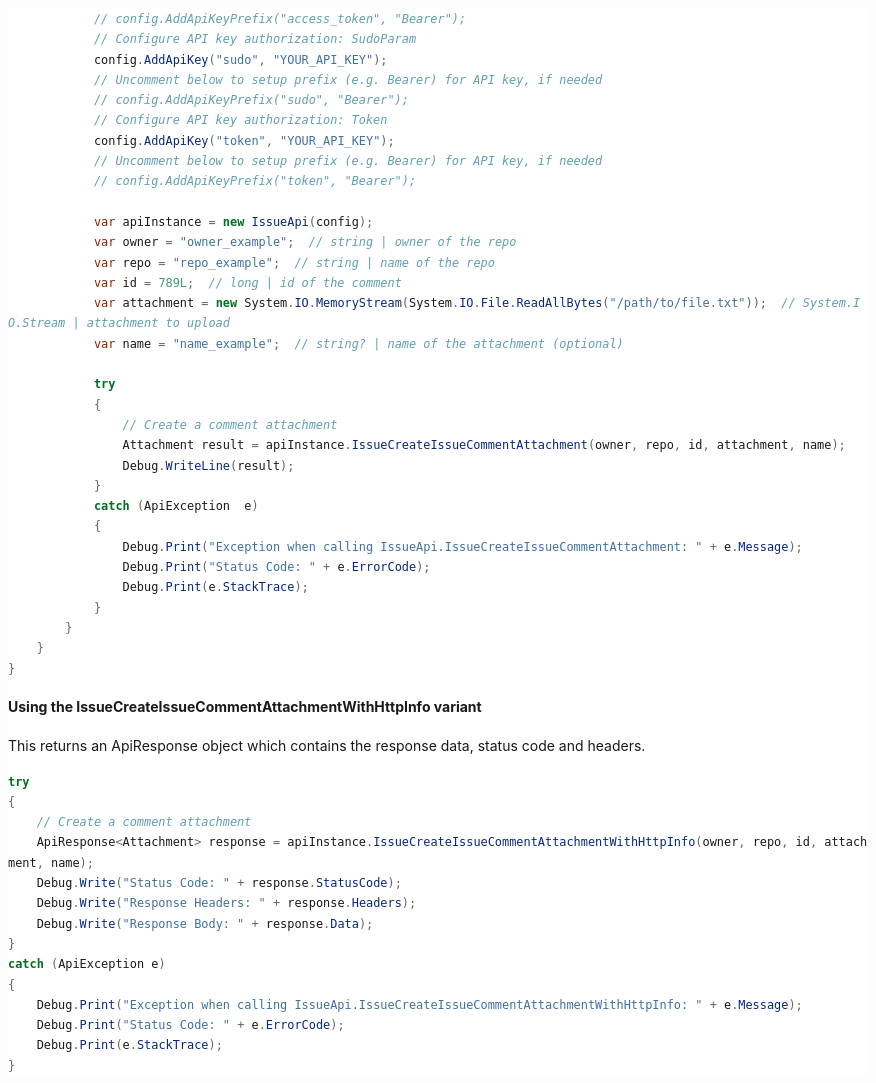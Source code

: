 ```csharp
            // config.AddApiKeyPrefix("access_token", "Bearer");
            // Configure API key authorization: SudoParam
            config.AddApiKey("sudo", "YOUR_API_KEY");
            // Uncomment below to setup prefix (e.g. Bearer) for API key, if needed
            // config.AddApiKeyPrefix("sudo", "Bearer");
            // Configure API key authorization: Token
            config.AddApiKey("token", "YOUR_API_KEY");
            // Uncomment below to setup prefix (e.g. Bearer) for API key, if needed
            // config.AddApiKeyPrefix("token", "Bearer");

            var apiInstance = new IssueApi(config);
            var owner = "owner_example";  // string | owner of the repo
            var repo = "repo_example";  // string | name of the repo
            var id = 789L;  // long | id of the comment
            var attachment = new System.IO.MemoryStream(System.IO.File.ReadAllBytes("/path/to/file.txt"));  // System.IO.Stream | attachment to upload
            var name = "name_example";  // string? | name of the attachment (optional) 

            try
            {
                // Create a comment attachment
                Attachment result = apiInstance.IssueCreateIssueCommentAttachment(owner, repo, id, attachment, name);
                Debug.WriteLine(result);
            }
            catch (ApiException  e)
            {
                Debug.Print("Exception when calling IssueApi.IssueCreateIssueCommentAttachment: " + e.Message);
                Debug.Print("Status Code: " + e.ErrorCode);
                Debug.Print(e.StackTrace);
            }
        }
    }
}
```

#### Using the IssueCreateIssueCommentAttachmentWithHttpInfo variant
This returns an ApiResponse object which contains the response data, status code and headers.

```csharp
try
{
    // Create a comment attachment
    ApiResponse<Attachment> response = apiInstance.IssueCreateIssueCommentAttachmentWithHttpInfo(owner, repo, id, attachment, name);
    Debug.Write("Status Code: " + response.StatusCode);
    Debug.Write("Response Headers: " + response.Headers);
    Debug.Write("Response Body: " + response.Data);
}
catch (ApiException e)
{
    Debug.Print("Exception when calling IssueApi.IssueCreateIssueCommentAttachmentWithHttpInfo: " + e.Message);
    Debug.Print("Status Code: " + e.ErrorCode);
    Debug.Print(e.StackTrace);
}
```
